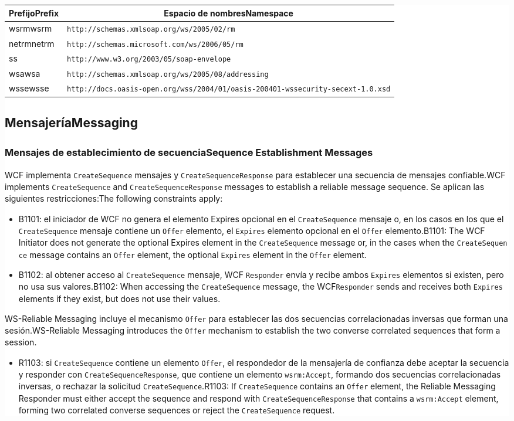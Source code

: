 |<span data-ttu-id="cbef4-112">Prefijo</span><span class="sxs-lookup"><span data-stu-id="cbef4-112">Prefix</span></span>|<span data-ttu-id="cbef4-113">Espacio de nombres</span><span class="sxs-lookup"><span data-stu-id="cbef4-113">Namespace</span></span>|
|------------|---------------|
|<span data-ttu-id="cbef4-114">wsrm</span><span class="sxs-lookup"><span data-stu-id="cbef4-114">wsrm</span></span>|`http://schemas.xmlsoap.org/ws/2005/02/rm`|
|<span data-ttu-id="cbef4-115">netrm</span><span class="sxs-lookup"><span data-stu-id="cbef4-115">netrm</span></span>|`http://schemas.microsoft.com/ws/2006/05/rm`|
|<span data-ttu-id="cbef4-116">s</span><span class="sxs-lookup"><span data-stu-id="cbef4-116">s</span></span>|`http://www.w3.org/2003/05/soap-envelope`|
|<span data-ttu-id="cbef4-117">wsa</span><span class="sxs-lookup"><span data-stu-id="cbef4-117">wsa</span></span>|`http://schemas.xmlsoap.org/ws/2005/08/addressing`|
|<span data-ttu-id="cbef4-118">wsse</span><span class="sxs-lookup"><span data-stu-id="cbef4-118">wsse</span></span>|`http://docs.oasis-open.org/wss/2004/01/oasis-200401-wssecurity-secext-1.0.xsd`|

## <a name="messaging"></a><span data-ttu-id="cbef4-119">Mensajería</span><span class="sxs-lookup"><span data-stu-id="cbef4-119">Messaging</span></span>

### <a name="sequence-establishment-messages"></a><span data-ttu-id="cbef4-120">Mensajes de establecimiento de secuencia</span><span class="sxs-lookup"><span data-stu-id="cbef4-120">Sequence Establishment Messages</span></span>

<span data-ttu-id="cbef4-121">WCF implementa `CreateSequence` mensajes y `CreateSequenceResponse` para establecer una secuencia de mensajes confiable.</span><span class="sxs-lookup"><span data-stu-id="cbef4-121">WCF implements `CreateSequence` and `CreateSequenceResponse` messages to establish a reliable message sequence.</span></span> <span data-ttu-id="cbef4-122">Se aplican las siguientes restricciones:</span><span class="sxs-lookup"><span data-stu-id="cbef4-122">The following constraints apply:</span></span>

- <span data-ttu-id="cbef4-123">B1101: el iniciador de WCF no genera el elemento Expires opcional en el `CreateSequence` mensaje o, en los casos en los que el `CreateSequence` mensaje contiene un `Offer` elemento, el `Expires` elemento opcional en el `Offer` elemento.</span><span class="sxs-lookup"><span data-stu-id="cbef4-123">B1101: The WCF Initiator does not generate the optional Expires element in the `CreateSequence` message or, in the cases when the `CreateSequence` message contains an `Offer` element, the optional `Expires` element in the `Offer` element.</span></span>

- <span data-ttu-id="cbef4-124">B1102: al obtener acceso al `CreateSequence` mensaje, WCF `Responder` envía y recibe ambos `Expires` elementos si existen, pero no usa sus valores.</span><span class="sxs-lookup"><span data-stu-id="cbef4-124">B1102: When accessing the `CreateSequence` message, the WCF`Responder` sends and receives both `Expires` elements if they exist, but does not use their values.</span></span>

<span data-ttu-id="cbef4-125">WS-Reliable Messaging incluye el mecanismo `Offer` para establecer las dos secuencias correlacionadas inversas que forman una sesión.</span><span class="sxs-lookup"><span data-stu-id="cbef4-125">WS-Reliable Messaging introduces the `Offer` mechanism to establish the two converse correlated sequences that form a session.</span></span>

- <span data-ttu-id="cbef4-126">R1103: si `CreateSequence` contiene un elemento `Offer`, el respondedor de la mensajería de confianza debe aceptar la secuencia y responder con `CreateSequenceResponse`, que contiene un elemento `wsrm:Accept`, formando dos secuencias correlacionadas inversas, o rechazar la solicitud `CreateSequence`.</span><span class="sxs-lookup"><span data-stu-id="cbef4-126">R1103: If `CreateSequence` contains an `Offer` element, the Reliable Messaging Responder must either accept the sequence and respond with `CreateSequenceResponse` that contains a `wsrm:Accept` element, forming two correlated converse sequences or reject the `CreateSequence` request.</span></span>
